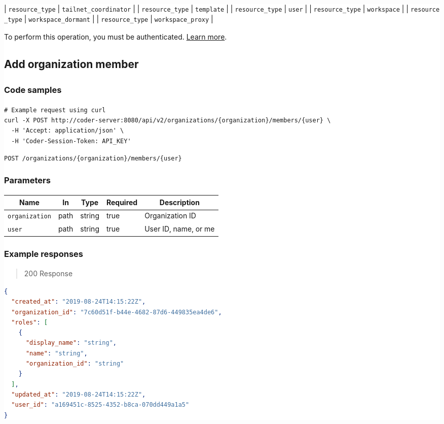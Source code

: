 | `resource_type` | `tailnet_coordinator`     |
| `resource_type` | `template`                |
| `resource_type` | `user`                    |
| `resource_type` | `workspace`               |
| `resource_type` | `workspace_dormant`       |
| `resource_type` | `workspace_proxy`         |

To perform this operation, you must be authenticated. [Learn more](authentication.md).

## Add organization member

### Code samples

```shell
# Example request using curl
curl -X POST http://coder-server:8080/api/v2/organizations/{organization}/members/{user} \
  -H 'Accept: application/json' \
  -H 'Coder-Session-Token: API_KEY'
```

`POST /organizations/{organization}/members/{user}`

### Parameters

| Name           | In   | Type   | Required | Description          |
| -------------- | ---- | ------ | -------- | -------------------- |
| `organization` | path | string | true     | Organization ID      |
| `user`         | path | string | true     | User ID, name, or me |

### Example responses

> 200 Response

```json
{
  "created_at": "2019-08-24T14:15:22Z",
  "organization_id": "7c60d51f-b44e-4682-87d6-449835ea4de6",
  "roles": [
    {
      "display_name": "string",
      "name": "string",
      "organization_id": "string"
    }
  ],
  "updated_at": "2019-08-24T14:15:22Z",
  "user_id": "a169451c-8525-4352-b8ca-070dd449a1a5"
}
```
